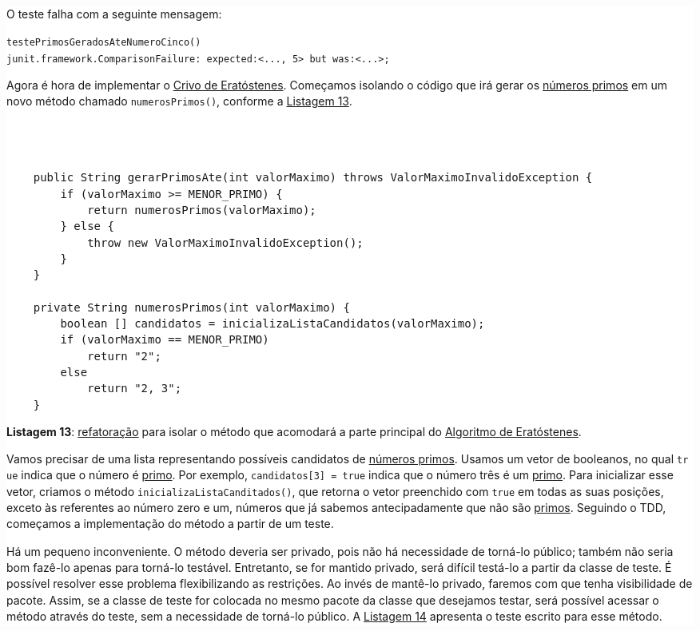 
O teste falha com a seguinte mensagem:

	testePrimosGeradosAteNumeroCinco()
	junit.framework.ComparisonFailure: expected:<..., 5> but was:<...>;

Agora é hora de implementar o [Crivo de Eratóstenes][crivo]. Começamos isolando o código que irá gerar os [números primos][pri] em um novo método chamado `numerosPrimos()`, conforme a
[Listagem 13][].

<a name="13"></a>
<div>
	
<pre class="java" name="code">
	

	
	public String gerarPrimosAte(int valorMaximo) throws ValorMaximoInvalidoException {
		if (valorMaximo >= MENOR_PRIMO) {
			return numerosPrimos(valorMaximo);
		} else {
			throw new ValorMaximoInvalidoException();
		}
	}

	private String numerosPrimos(int valorMaximo) {
		boolean [] candidatos = inicializaListaCandidatos(valorMaximo);
		if (valorMaximo == MENOR_PRIMO)
			return "2";
		else
			return "2, 3";
	}
</pre>

</div>
	


**Listagem 13**: [refatoração][refa] para isolar o método que acomodará a parte principal do [Algoritmo de Eratóstenes][crivo].

Vamos precisar de uma lista representando possíveis candidatos de [números primos][pri]. Usamos um vetor de booleanos, no qual `true` indica que o número é [primo][pri]. Por exemplo, `candidatos[3] = true` indica que o número três é um [primo][pri]. Para inicializar esse vetor, criamos o método `inicializaListaCanditados()`, que retorna o vetor preenchido com `true` em todas as suas posições, exceto às referentes ao número zero e um, números que já sabemos antecipadamente que não são [primos][pri]. Seguindo o TDD, começamos a implementação do método a partir de um teste.

Há um pequeno inconveniente. O método deveria ser privado, pois não há necessidade de torná-lo público; também não seria bom fazê-lo apenas para torná-lo testável. Entretanto, se for mantido privado, será difícil testá-lo a partir da classe de teste. É possível resolver esse problema flexibilizando as restrições. Ao invés de mantê-lo privado, faremos com que tenha visibilidade de pacote. Assim, se a classe de teste for colocada no mesmo pacote da classe que desejamos testar, será possível acessar o método através do teste, sem a necessidade de torná-lo público. A [Listagem 14][] apresenta o teste escrito para esse método.

<a name="14"></a>

<div>
	

[dceua]:			http://www.nist.gov/public_affairs/releases/n02-10.htm
[bug]:				http://en.wikipedia.org/wiki/Software_bug
[pri]:				http://pt.wikipedia.org/wiki/Números_primos
[crivo]:			http://www.numaboa.com.br/criptologia/matematica/testRapid.php
[crip]: 			http://pt.wikipedia.org/wiki/Criptografia
[pk]:				http://pt.wikipedia.org/wiki/Chave_pública
[era]:				http://pt.wikipedia.org/wiki/Eratóstenes
[JUnit]:			http://www.junit.org
[Java]:				http://java.sun.com
[Eclipse]:			http://www.eclipse.org
[IntelliJ]:			http://www.jetbrains.com
[NetBeans]:			http://www.netbeans.org
[JBuilder]:			http://www.borland.com/jbuilder				
[Junit3.8.1.zip]:	http://prdownloads.sourceforge.net/junit/junit3.8.1.zip?download
[inten]:			http://www.xprogramming.com/xpmag/acsIntention.htm
[xp]:				/xp
[passos de bebê]:	/xp/principios/passos_bebe
[dup]:				http://c2.com/cgi/wiki?DuplicatedCode
[DRY]:				http://xp.c2.com/OnceAndOnlyOnce.html
[refa]:				/xp/praticas/refatoracao
[nm]:				http://www.refactoring.com/catalog/replaceMagicNumberWithSymbolicConstant.html
[em]:				http://www.refactoring.com/catalog/extractMethod.html
[lit]:				http://en.wikipedia.org/wiki/String_literal
[sm]:				http://en.wikipedia.org/wiki/Software_maintenance
[const]:			http://en.wikipedia.org/wiki/Variable#Constant
[comp]:				http://pt.wikipedia.org/wiki/Compilador
[bc]:				http://pt.wikipedia.org/wiki/Bytecode
[dep]:				http://en.wikipedia.org/wiki/Debug
[mock]:				/xp/praticas/tdd/mock_objects
[emma]:				/xp/praticas/tdd/emma
[aj]:				http://www.junit.org/news/article/index.htm
[aaa]:				http://agilealliance.org/articles_by_category?id=31
[td]:				http://www.testdriven.com
[tdw]:				http://en.wikipedia.org/wiki/Test_driven_development
[tsw]:				http://pt.wikipedia.org/wiki/Teste_de_software
[Listagem 1]:		#1
[Listagem 2]:		#2
[Listagem 3]:		#3
[Listagem 4]:		#4
[Listagem 5]:		#5
[Listagem 6]:		#6
[Listagem 7]:		#7
[Listagem 8]:		#8
[Listagem 9]:		#9
[Listagem 10]:		#10
[Listagem 11]:		#11
[Listagem 12]:		#12
[Listagem 13]:		#13
[Listagem 14]:		#14
[Listagem 15]:		#15
[Listagem 16]:		#16
[Listagem 17]:		#17
[Listagem 18]:		#18
[Listagem 19]:		#19
[Listagem 20]:		#20
[Listagem 21]:		#21
[Listagem 22]:		#22
[Listagem 23]:		#23
[Listagem 24]:		#24
[Listagem 25]:		#25
[Figura 1]:			#figura1
[Figura 2]:			#figura2
[Figura 3]:			#figura3
[Figura 4]:			#figura4
[Figura 5]:			#figura5
[fig1]:		   		/images/xp/praticas/tdd/ativandoJUnit.gif
[fig2]:		   		/images/xp/praticas/tdd/barraVermelha.gif
[fig3]:		   		/images/xp/praticas/tdd/barraVerde.gif   
[fig4]:		   		/images/xp/praticas/tdd/variosTestes.gif 
[fig5]:		   		/images/xp/praticas/tdd/pacotes.gif      
[vini]:				http://viniciusteles.com.br
[leandro]:          http://improveit.com.br/empresa/leandro
[cca]:              http://creativecommons.org/licenses/by/3.0/deed.pt_BR
[ccapng]:           /images/cc.png
